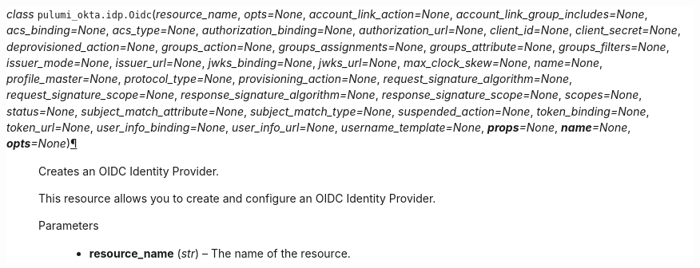 <em class="property">class </em><code class="sig-prename descclassname">pulumi_okta.idp.</code><code class="sig-name descname">Oidc</code><span class="sig-paren">(</span><em class="sig-param"><span class="n">resource_name</span></em>, <em class="sig-param"><span class="n">opts</span><span class="o">=</span><span class="default_value">None</span></em>, <em class="sig-param"><span class="n">account_link_action</span><span class="o">=</span><span class="default_value">None</span></em>, <em class="sig-param"><span class="n">account_link_group_includes</span><span class="o">=</span><span class="default_value">None</span></em>, <em class="sig-param"><span class="n">acs_binding</span><span class="o">=</span><span class="default_value">None</span></em>, <em class="sig-param"><span class="n">acs_type</span><span class="o">=</span><span class="default_value">None</span></em>, <em class="sig-param"><span class="n">authorization_binding</span><span class="o">=</span><span class="default_value">None</span></em>, <em class="sig-param"><span class="n">authorization_url</span><span class="o">=</span><span class="default_value">None</span></em>, <em class="sig-param"><span class="n">client_id</span><span class="o">=</span><span class="default_value">None</span></em>, <em class="sig-param"><span class="n">client_secret</span><span class="o">=</span><span class="default_value">None</span></em>, <em class="sig-param"><span class="n">deprovisioned_action</span><span class="o">=</span><span class="default_value">None</span></em>, <em class="sig-param"><span class="n">groups_action</span><span class="o">=</span><span class="default_value">None</span></em>, <em class="sig-param"><span class="n">groups_assignments</span><span class="o">=</span><span class="default_value">None</span></em>, <em class="sig-param"><span class="n">groups_attribute</span><span class="o">=</span><span class="default_value">None</span></em>, <em class="sig-param"><span class="n">groups_filters</span><span class="o">=</span><span class="default_value">None</span></em>, <em class="sig-param"><span class="n">issuer_mode</span><span class="o">=</span><span class="default_value">None</span></em>, <em class="sig-param"><span class="n">issuer_url</span><span class="o">=</span><span class="default_value">None</span></em>, <em class="sig-param"><span class="n">jwks_binding</span><span class="o">=</span><span class="default_value">None</span></em>, <em class="sig-param"><span class="n">jwks_url</span><span class="o">=</span><span class="default_value">None</span></em>, <em class="sig-param"><span class="n">max_clock_skew</span><span class="o">=</span><span class="default_value">None</span></em>, <em class="sig-param"><span class="n">name</span><span class="o">=</span><span class="default_value">None</span></em>, <em class="sig-param"><span class="n">profile_master</span><span class="o">=</span><span class="default_value">None</span></em>, <em class="sig-param"><span class="n">protocol_type</span><span class="o">=</span><span class="default_value">None</span></em>, <em class="sig-param"><span class="n">provisioning_action</span><span class="o">=</span><span class="default_value">None</span></em>, <em class="sig-param"><span class="n">request_signature_algorithm</span><span class="o">=</span><span class="default_value">None</span></em>, <em class="sig-param"><span class="n">request_signature_scope</span><span class="o">=</span><span class="default_value">None</span></em>, <em class="sig-param"><span class="n">response_signature_algorithm</span><span class="o">=</span><span class="default_value">None</span></em>, <em class="sig-param"><span class="n">response_signature_scope</span><span class="o">=</span><span class="default_value">None</span></em>, <em class="sig-param"><span class="n">scopes</span><span class="o">=</span><span class="default_value">None</span></em>, <em class="sig-param"><span class="n">status</span><span class="o">=</span><span class="default_value">None</span></em>, <em class="sig-param"><span class="n">subject_match_attribute</span><span class="o">=</span><span class="default_value">None</span></em>, <em class="sig-param"><span class="n">subject_match_type</span><span class="o">=</span><span class="default_value">None</span></em>, <em class="sig-param"><span class="n">suspended_action</span><span class="o">=</span><span class="default_value">None</span></em>, <em class="sig-param"><span class="n">token_binding</span><span class="o">=</span><span class="default_value">None</span></em>, <em class="sig-param"><span class="n">token_url</span><span class="o">=</span><span class="default_value">None</span></em>, <em class="sig-param"><span class="n">user_info_binding</span><span class="o">=</span><span class="default_value">None</span></em>, <em class="sig-param"><span class="n">user_info_url</span><span class="o">=</span><span class="default_value">None</span></em>, <em class="sig-param"><span class="n">username_template</span><span class="o">=</span><span class="default_value">None</span></em>, <em class="sig-param"><span class="n">__props__</span><span class="o">=</span><span class="default_value">None</span></em>, <em class="sig-param"><span class="n">__name__</span><span class="o">=</span><span class="default_value">None</span></em>, <em class="sig-param"><span class="n">__opts__</span><span class="o">=</span><span class="default_value">None</span></em><span class="sig-paren">)</span><a class="headerlink" href="#pulumi_okta.idp.Oidc" title="Permalink to this definition">¶</a></dt>
<dd><p>Creates an OIDC Identity Provider.</p>
<p>This resource allows you to create and configure an OIDC Identity Provider.</p>
<dl class="field-list simple">
<dt class="field-odd">Parameters</dt>
<dd class="field-odd"><ul class="simple">
<li><p><strong>resource_name</strong> (<em>str</em>) – The name of the resource.</p></li>